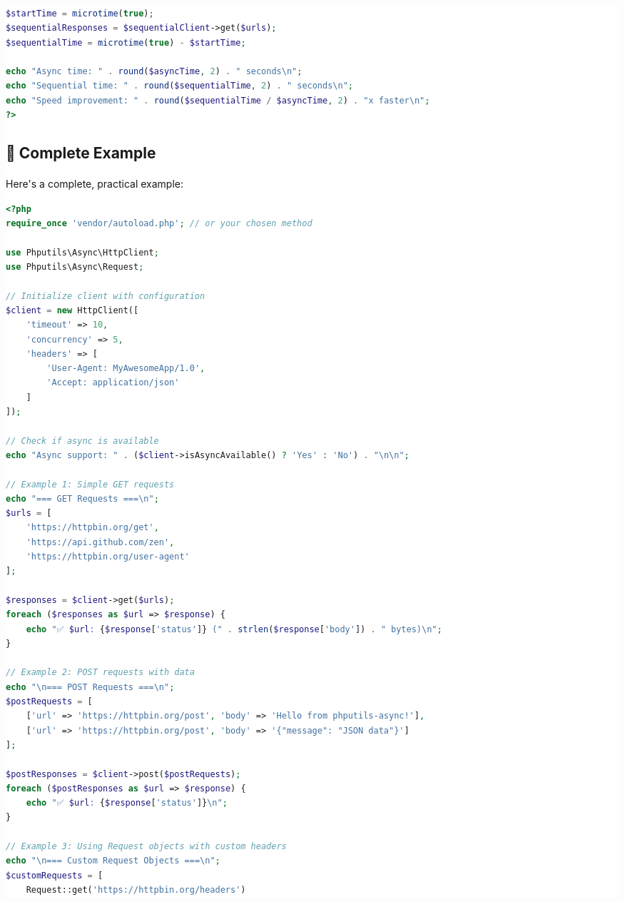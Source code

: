 ```php
$startTime = microtime(true);
$sequentialResponses = $sequentialClient->get($urls);
$sequentialTime = microtime(true) - $startTime;

echo "Async time: " . round($asyncTime, 2) . " seconds\n";
echo "Sequential time: " . round($sequentialTime, 2) . " seconds\n";
echo "Speed improvement: " . round($sequentialTime / $asyncTime, 2) . "x faster\n";
?>
```

## 🎉 Complete Example

Here's a complete, practical example:

```php
<?php
require_once 'vendor/autoload.php'; // or your chosen method

use Phputils\Async\HttpClient;
use Phputils\Async\Request;

// Initialize client with configuration
$client = new HttpClient([
    'timeout' => 10,
    'concurrency' => 5,
    'headers' => [
        'User-Agent: MyAwesomeApp/1.0',
        'Accept: application/json'
    ]
]);

// Check if async is available
echo "Async support: " . ($client->isAsyncAvailable() ? 'Yes' : 'No') . "\n\n";

// Example 1: Simple GET requests
echo "=== GET Requests ===\n";
$urls = [
    'https://httpbin.org/get',
    'https://api.github.com/zen',
    'https://httpbin.org/user-agent'
];

$responses = $client->get($urls);
foreach ($responses as $url => $response) {
    echo "✅ $url: {$response['status']} (" . strlen($response['body']) . " bytes)\n";
}

// Example 2: POST requests with data
echo "\n=== POST Requests ===\n";
$postRequests = [
    ['url' => 'https://httpbin.org/post', 'body' => 'Hello from phputils-async!'],
    ['url' => 'https://httpbin.org/post', 'body' => '{"message": "JSON data"}']
];

$postResponses = $client->post($postRequests);
foreach ($postResponses as $url => $response) {
    echo "✅ $url: {$response['status']}\n";
}

// Example 3: Using Request objects with custom headers
echo "\n=== Custom Request Objects ===\n";
$customRequests = [
    Request::get('https://httpbin.org/headers')
```